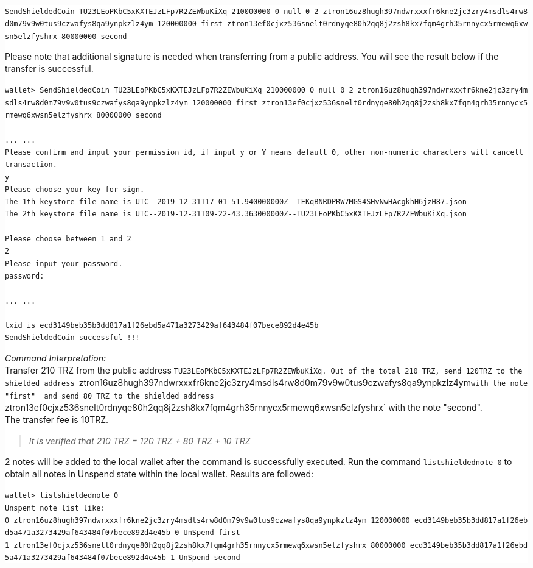 ```test
SendShieldedCoin TU23LEoPKbC5xKXTEJzLFp7R2ZEWbuKiXq 210000000 0 null 0 2 ztron16uz8hugh397ndwrxxxfr6kne2jc3zry4msdls4rw8d0m79v9w0tus9czwafys8qa9ynpkzlz4ym 120000000 first ztron13ef0cjxz536snelt0rdnyqe80h2qq8j2zsh8kx7fqm4grh35rnnycx5rmewq6xwsn5elzfyshrx 80000000 second 
```
  
Please note that additional signature is needed when transferring from a public address. You will see the result below if the transfer is successful.

```test
wallet> SendShieldedCoin TU23LEoPKbC5xKXTEJzLFp7R2ZEWbuKiXq 210000000 0 null 0 2 ztron16uz8hugh397ndwrxxxfr6kne2jc3zry4msdls4rw8d0m79v9w0tus9czwafys8qa9ynpkzlz4ym 120000000 first ztron13ef0cjxz536snelt0rdnyqe80h2qq8j2zsh8kx7fqm4grh35rnnycx5rmewq6xwsn5elzfyshrx 80000000 second

... ...
Please confirm and input your permission id, if input y or Y means default 0, other non-numeric characters will cancell transaction.
y
Please choose your key for sign.
The 1th keystore file name is UTC--2019-12-31T17-01-51.940000000Z--TEKqBNRDPRW7MGS4SHvNwHAcgkhH6jzH87.json
The 2th keystore file name is UTC--2019-12-31T09-22-43.363000000Z--TU23LEoPKbC5xKXTEJzLFp7R2ZEWbuKiXq.json

Please choose between 1 and 2
2
Please input your password.
password: 

... ...

txid is ecd3149beb35b3dd817a1f26ebd5a471a3273429af643484f07bece892d4e45b
SendShieldedCoin successful !!!
```
  
*Command Interpretation:*  
Transfer 210 TRZ from the public address `TU23LEoPKbC5xKXTEJzLFp7R2ZEWbuKiXq. Out of the total 210 TRZ, send 120TRZ to the shielded address `ztron16uz8hugh397ndwrxxxfr6kne2jc3zry4msdls4rw8d0m79v9w0tus9czwafys8qa9ynpkzlz4ym` with the note "first" 
and send 80 TRZ to the shielded address `ztron13ef0cjxz536snelt0rdnyqe80h2qq8j2zsh8kx7fqm4grh35rnnycx5rmewq6xwsn5elzfyshrx` with the note "second".  
The transfer fee is 10TRZ.
> *It is verified that 210 TRZ = 120 TRZ + 80 TRZ + 10 TRZ*
 
2 notes will be added to the local wallet after the command is successfully executed. Run the command `listshieldednote 0` to obtain all notes in Unspend state within the local wallet. Results are followed:  

```test
wallet> listshieldednote 0
Unspent note list like:
0 ztron16uz8hugh397ndwrxxxfr6kne2jc3zry4msdls4rw8d0m79v9w0tus9czwafys8qa9ynpkzlz4ym 120000000 ecd3149beb35b3dd817a1f26ebd5a471a3273429af643484f07bece892d4e45b 0 UnSpend first
1 ztron13ef0cjxz536snelt0rdnyqe80h2qq8j2zsh8kx7fqm4grh35rnnycx5rmewq6xwsn5elzfyshrx 80000000 ecd3149beb35b3dd817a1f26ebd5a471a3273429af643484f07bece892d4e45b 1 UnSpend second
```  
  